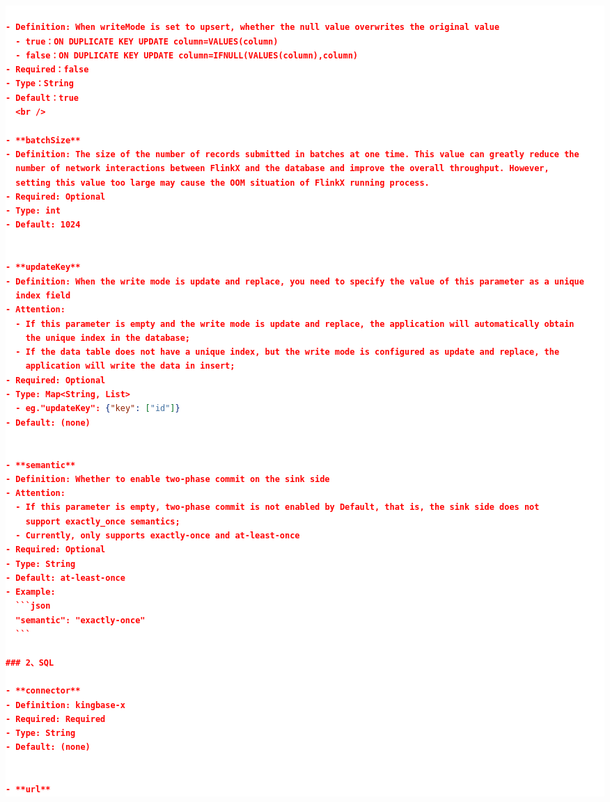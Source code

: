   ```json

  - Definition: When writeMode is set to upsert, whether the null value overwrites the original value
    - true：ON DUPLICATE KEY UPDATE column=VALUES(column)
    - false：ON DUPLICATE KEY UPDATE column=IFNULL(VALUES(column),column)
  - Required：false
  - Type：String
  - Default：true
    <br />

- **batchSize**
  - Definition: The size of the number of records submitted in batches at one time. This value can greatly reduce the
    number of network interactions between FlinkX and the database and improve the overall throughput. However,
    setting this value too large may cause the OOM situation of FlinkX running process.
  - Required: Optional
  - Type: int
  - Default: 1024


- **updateKey**
  - Definition: When the write mode is update and replace, you need to specify the value of this parameter as a unique
    index field
  - Attention:
    - If this parameter is empty and the write mode is update and replace, the application will automatically obtain
      the unique index in the database;
    - If the data table does not have a unique index, but the write mode is configured as update and replace, the
      application will write the data in insert;
  - Required: Optional
  - Type: Map<String, List>
    - eg."updateKey": {"key": ["id"]}
  - Default: (none)


- **semantic**
  - Definition: Whether to enable two-phase commit on the sink side
  - Attention:
    - If this parameter is empty, two-phase commit is not enabled by Default, that is, the sink side does not
      support exactly_once semantics;
    - Currently, only supports exactly-once and at-least-once
  - Required: Optional
  - Type: String
  - Default: at-least-once
  - Example:
    ```json 
    "semantic": "exactly-once"
    ```

### 2、SQL

- **connector**
  - Definition: kingbase-x
  - Required: Required
  - Type: String
  - Default: (none)


- **url**
  ```